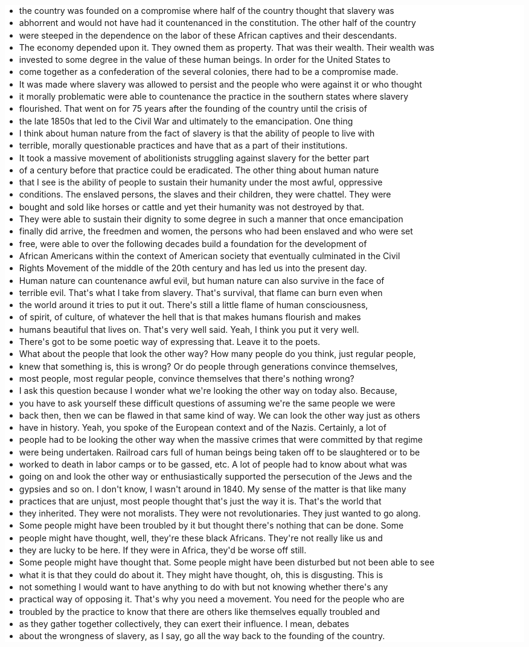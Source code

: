 *  the country was founded on a compromise where half of the country thought that slavery was
*  abhorrent and would not have had it countenanced in the constitution. The other half of the country
*  were steeped in the dependence on the labor of these African captives and their descendants.
*  The economy depended upon it. They owned them as property. That was their wealth. Their wealth was
*  invested to some degree in the value of these human beings. In order for the United States to
*  come together as a confederation of the several colonies, there had to be a compromise made.
*  It was made where slavery was allowed to persist and the people who were against it or who thought
*  it morally problematic were able to countenance the practice in the southern states where slavery
*  flourished. That went on for 75 years after the founding of the country until the crisis of
*  the late 1850s that led to the Civil War and ultimately to the emancipation. One thing
*  I think about human nature from the fact of slavery is that the ability of people to live with
*  terrible, morally questionable practices and have that as a part of their institutions.
*  It took a massive movement of abolitionists struggling against slavery for the better part
*  of a century before that practice could be eradicated. The other thing about human nature
*  that I see is the ability of people to sustain their humanity under the most awful, oppressive
*  conditions. The enslaved persons, the slaves and their children, they were chattel. They were
*  bought and sold like horses or cattle and yet their humanity was not destroyed by that.
*  They were able to sustain their dignity to some degree in such a manner that once emancipation
*  finally did arrive, the freedmen and women, the persons who had been enslaved and who were set
*  free, were able to over the following decades build a foundation for the development of
*  African Americans within the context of American society that eventually culminated in the Civil
*  Rights Movement of the middle of the 20th century and has led us into the present day.
*  Human nature can countenance awful evil, but human nature can also survive in the face of
*  terrible evil. That's what I take from slavery. That's survival, that flame can burn even when
*  the world around it tries to put it out. There's still a little flame of human consciousness,
*  of spirit, of culture, of whatever the hell that is that makes humans flourish and makes
*  humans beautiful that lives on. That's very well said. Yeah, I think you put it very well.
*  There's got to be some poetic way of expressing that. Leave it to the poets.
*  What about the people that look the other way? How many people do you think, just regular people,
*  knew that something is, this is wrong? Or do people through generations convince themselves,
*  most people, most regular people, convince themselves that there's nothing wrong?
*  I ask this question because I wonder what we're looking the other way on today also. Because,
*  you have to ask yourself these difficult questions of assuming we're the same people we were
*  back then, then we can be flawed in that same kind of way. We can look the other way just as others
*  have in history. Yeah, you spoke of the European context and of the Nazis. Certainly, a lot of
*  people had to be looking the other way when the massive crimes that were committed by that regime
*  were being undertaken. Railroad cars full of human beings being taken off to be slaughtered or to be
*  worked to death in labor camps or to be gassed, etc. A lot of people had to know about what was
*  going on and look the other way or enthusiastically supported the persecution of the Jews and the
*  gypsies and so on. I don't know, I wasn't around in 1840. My sense of the matter is that like many
*  practices that are unjust, most people thought that's just the way it is. That's the world that
*  they inherited. They were not moralists. They were not revolutionaries. They just wanted to go along.
*  Some people might have been troubled by it but thought there's nothing that can be done. Some
*  people might have thought, well, they're these black Africans. They're not really like us and
*  they are lucky to be here. If they were in Africa, they'd be worse off still.
*  Some people might have thought that. Some people might have been disturbed but not been able to see
*  what it is that they could do about it. They might have thought, oh, this is disgusting. This is
*  not something I would want to have anything to do with but not knowing whether there's any
*  practical way of opposing it. That's why you need a movement. You need for the people who are
*  troubled by the practice to know that there are others like themselves equally troubled and
*  as they gather together collectively, they can exert their influence. I mean, debates
*  about the wrongness of slavery, as I say, go all the way back to the founding of the country.